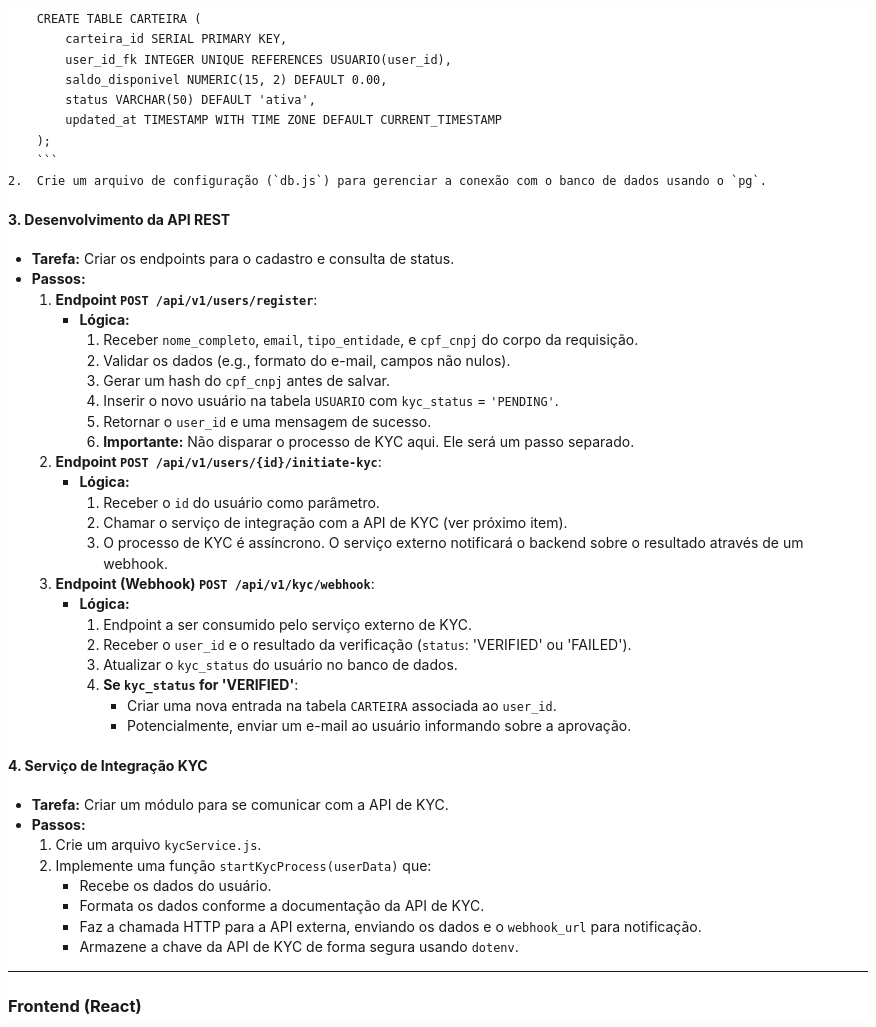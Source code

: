         CREATE TABLE CARTEIRA (
            carteira_id SERIAL PRIMARY KEY,
            user_id_fk INTEGER UNIQUE REFERENCES USUARIO(user_id),
            saldo_disponivel NUMERIC(15, 2) DEFAULT 0.00,
            status VARCHAR(50) DEFAULT 'ativa',
            updated_at TIMESTAMP WITH TIME ZONE DEFAULT CURRENT_TIMESTAMP
        );
        ```
    2.  Crie um arquivo de configuração (`db.js`) para gerenciar a conexão com o banco de dados usando o `pg`.

#### 3. Desenvolvimento da API REST

*   **Tarefa:** Criar os endpoints para o cadastro e consulta de status.
*   **Passos:**
    1.  **Endpoint `POST /api/v1/users/register`**:
        *   **Lógica:**
            1.  Receber `nome_completo`, `email`, `tipo_entidade`, e `cpf_cnpj` do corpo da requisição.
            2.  Validar os dados (e.g., formato do e-mail, campos não nulos).
            3.  Gerar um hash do `cpf_cnpj` antes de salvar.
            4.  Inserir o novo usuário na tabela `USUARIO` com `kyc_status` = `'PENDING'`.
            5.  Retornar o `user_id` e uma mensagem de sucesso.
            6.  **Importante:** Não disparar o processo de KYC aqui. Ele será um passo separado.
    2.  **Endpoint `POST /api/v1/users/{id}/initiate-kyc`**:
        *   **Lógica:**
            1.  Receber o `id` do usuário como parâmetro.
            2.  Chamar o serviço de integração com a API de KYC (ver próximo item).
            3.  O processo de KYC é assíncrono. O serviço externo notificará o backend sobre o resultado através de um webhook.
    3.  **Endpoint (Webhook) `POST /api/v1/kyc/webhook`**:
        *   **Lógica:**
            1.  Endpoint a ser consumido pelo serviço externo de KYC.
            2.  Receber o `user_id` e o resultado da verificação (`status`: 'VERIFIED' ou 'FAILED').
            3.  Atualizar o `kyc_status` do usuário no banco de dados.
            4.  **Se `kyc_status` for 'VERIFIED'**:
                *   Criar uma nova entrada na tabela `CARTEIRA` associada ao `user_id`.
                *   Potencialmente, enviar um e-mail ao usuário informando sobre a aprovação.

#### 4. Serviço de Integração KYC

*   **Tarefa:** Criar um módulo para se comunicar com a API de KYC.
*   **Passos:**
    1.  Crie um arquivo `kycService.js`.
    2.  Implemente uma função `startKycProcess(userData)` que:
        *   Recebe os dados do usuário.
        *   Formata os dados conforme a documentação da API de KYC.
        *   Faz a chamada HTTP para a API externa, enviando os dados e o `webhook_url` para notificação.
        *   Armazene a chave da API de KYC de forma segura usando `dotenv`.

---

### Frontend (React)
